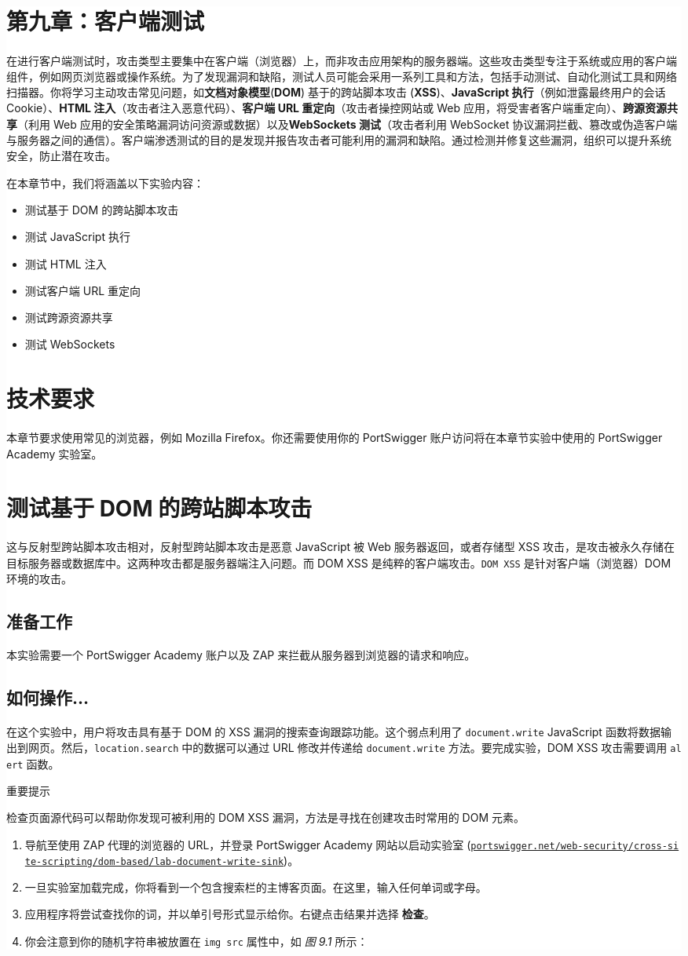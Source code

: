 

# 第九章：客户端测试

在进行客户端测试时，攻击类型主要集中在客户端（浏览器）上，而非攻击应用架构的服务器端。这些攻击类型专注于系统或应用的客户端组件，例如网页浏览器或操作系统。为了发现漏洞和缺陷，测试人员可能会采用一系列工具和方法，包括手动测试、自动化测试工具和网络扫描器。你将学习主动攻击常见问题，如**文档对象模型**(**DOM**) 基于的跨站脚本攻击 (**XSS**)、**JavaScript 执行**（例如泄露最终用户的会话 Cookie）、**HTML 注入**（攻击者注入恶意代码）、**客户端 URL 重定向**（攻击者操控网站或 Web 应用，将受害者客户端重定向）、**跨源资源共享**（利用 Web 应用的安全策略漏洞访问资源或数据）以及**WebSockets 测试**（攻击者利用 WebSocket 协议漏洞拦截、篡改或伪造客户端与服务器之间的通信）。客户端渗透测试的目的是发现并报告攻击者可能利用的漏洞和缺陷。通过检测并修复这些漏洞，组织可以提升系统安全，防止潜在攻击。

在本章节中，我们将涵盖以下实验内容：

+   测试基于 DOM 的跨站脚本攻击

+   测试 JavaScript 执行

+   测试 HTML 注入

+   测试客户端 URL 重定向

+   测试跨源资源共享

+   测试 WebSockets

# 技术要求

本章节要求使用常见的浏览器，例如 Mozilla Firefox。你还需要使用你的 PortSwigger 账户访问将在本章节实验中使用的 PortSwigger Academy 实验室。

# 测试基于 DOM 的跨站脚本攻击

这与反射型跨站脚本攻击相对，反射型跨站脚本攻击是恶意 JavaScript 被 Web 服务器返回，或者存储型 XSS 攻击，是攻击被永久存储在目标服务器或数据库中。这两种攻击都是服务器端注入问题。而 DOM XSS 是纯粹的客户端攻击。`DOM XSS` 是针对客户端（浏览器）DOM 环境的攻击。

## 准备工作

本实验需要一个 PortSwigger Academy 账户以及 ZAP 来拦截从服务器到浏览器的请求和响应。

## 如何操作...

在这个实验中，用户将攻击具有基于 DOM 的 XSS 漏洞的搜索查询跟踪功能。这个弱点利用了 `document.write` JavaScript 函数将数据输出到网页。然后，`location.search` 中的数据可以通过 URL 修改并传递给 `document.write` 方法。要完成实验，DOM XSS 攻击需要调用 `alert` 函数。

重要提示

检查页面源代码可以帮助你发现可被利用的 DOM XSS 漏洞，方法是寻找在创建攻击时常用的 DOM 元素。

1.  导航至使用 ZAP 代理的浏览器的 URL，并登录 PortSwigger Academy 网站以启动实验室 ([`portswigger.net/web-security/cross-site-scripting/dom-based/lab-document-write-sink`](https://portswigger.net/web-security/cross-site-scripting/dom-based/lab-document-write-sink))。

1.  一旦实验室加载完成，你将看到一个包含搜索栏的主博客页面。在这里，输入任何单词或字母。

1.  应用程序将尝试查找你的词，并以单引号形式显示给你。右键点击结果并选择 **检查**。

1.  你会注意到你的随机字符串被放置在 `img src` 属性中，如 *图 9.1* 所示：

